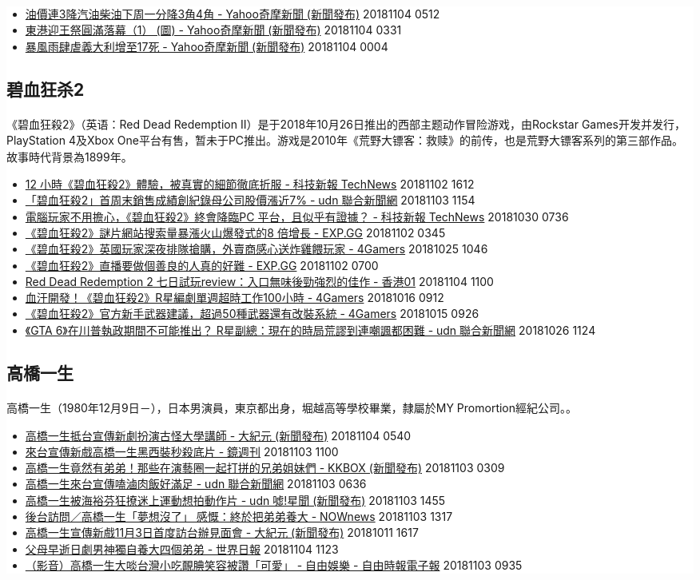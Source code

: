 - [油價連3降汽油柴油下周一分降3角4角 - Yahoo奇摩新聞 (新聞發布)](https://tw.news.yahoo.com/%E6%B2%B9%E5%83%B9%E9%80%A33%E9%99%8D-%E6%B1%BD%E6%B2%B9%E6%9F%B4%E6%B2%B9%E4%B8%8B%E5%91%A8-%E5%88%86%E9%99%8D3%E8%A7%924%E8%A7%92-043643690.html "油價連3降汽油柴油下周一分降3角4角 - Yahoo奇摩新聞 (新聞發布)") 20181104 0512
- [東港迎王祭圓滿落幕（1） (圖) - Yahoo奇摩新聞 (新聞發布)](https://tw.news.yahoo.com/%E6%9D%B1%E6%B8%AF%E8%BF%8E%E7%8E%8B%E7%A5%AD%E5%9C%93%E6%BB%BF%E8%90%BD%E5%B9%95-1-%E5%9C%96-030547910.html "東港迎王祭圓滿落幕（1） (圖) - Yahoo奇摩新聞 (新聞發布)") 20181104 0331
- [暴風雨肆虐義大利增至17死 - Yahoo奇摩新聞 (新聞發布)](https://tw.news.yahoo.com/%E6%9A%B4%E9%A2%A8%E9%9B%A8%E8%82%86%E8%99%90%E7%BE%A9%E5%A4%A7%E5%88%A9-%E5%A2%9E%E8%87%B317%E6%AD%BB-234750223.html "暴風雨肆虐義大利增至17死 - Yahoo奇摩新聞 (新聞發布)") 20181104 0004

## 碧血狂杀2

《碧血狂殺2》（英语：Red Dead Redemption II）是于2018年10月26日推出的西部主题动作冒险游戏，由Rockstar Games开发并发行，PlayStation 4及Xbox One平台有售，暂未于PC推出。游戏是2010年《荒野大镖客：救赎》的前传，也是荒野大镖客系列的第三部作品。故事時代背景為1899年。
- [12 小時《碧血狂殺2》體驗，被真實的細節徹底折服 - 科技新報 TechNews](https://technews.tw/2018/11/03/12-hours-red-dead-redemption-play/ "12 小時《碧血狂殺2》體驗，被真實的細節徹底折服 - 科技新報 TechNews") 20181102 1612
- [「碧血狂殺2」首周末銷售成績創紀錄母公司股價漲近7% - udn 聯合新聞網](https://udn.com/news/story/6811/3459497 "「碧血狂殺2」首周末銷售成績創紀錄母公司股價漲近7% - udn 聯合新聞網") 20181103 1154
- [電腦玩家不用擔心，《碧血狂殺2》終會降臨PC 平台，且似乎有證據？ - 科技新報 TechNews](https://technews.tw/2018/10/30/red-dead-redemption-2-companion-app-files-hint-to-pc-version/ "電腦玩家不用擔心，《碧血狂殺2》終會降臨PC 平台，且似乎有證據？ - 科技新報 TechNews") 20181030 0736
- [《碧血狂殺2》謎片網站搜索量暴漲火山爆發式的8 倍增長 - EXP.GG](https://exp.gg/%E6%96%B0%E8%81%9E%E5%B0%88%E5%8D%80/81855 "《碧血狂殺2》謎片網站搜索量暴漲火山爆發式的8 倍增長 - EXP.GG") 20181102 0345
- [《碧血狂殺2》英國玩家深夜排隊搶購，外賣商感心送炸雞餵玩家 - 4Gamers](https://www.4gamers.com.tw/news/detail/36829/red-dead-redemption-2-midnight-release-deliveroo-free-delivery-kfc-for-hungry-gamers-- "《碧血狂殺2》英國玩家深夜排隊搶購，外賣商感心送炸雞餵玩家 - 4Gamers") 20181025 1046
- [《碧血狂殺2》直播要做個善良的人真的好難 - EXP.GG](https://exp.gg/zh_tw/exp%E5%B0%88%E9%A1%8C-zh_tw/81689 "《碧血狂殺2》直播要做個善良的人真的好難 - EXP.GG") 20181102 0700
- [Red Dead Redemption 2 七日試玩review：入口無味後勁強烈的佳作 - 香港01](https://www.hk01.com/%E9%81%8A%E6%88%B2%E5%8B%95%E6%BC%AB/254834/red-dead-redemption-2-%E4%B8%83%E6%97%A5%E8%A9%A6%E7%8E%A9review-%E5%85%A5%E5%8F%A3%E7%84%A1%E5%91%B3%E5%BE%8C%E5%8B%81%E5%BC%B7%E7%83%88%E7%9A%84%E4%BD%B3%E4%BD%9C "Red Dead Redemption 2 七日試玩review：入口無味後勁強烈的佳作 - 香港01") 20181104 1100
- [血汗開發！《碧血狂殺2》R星編劇單週超時工作100小時   - 4Gamers](https://www.4gamers.com.tw/news/detail/36731/red-dead-redemption-2-head-writer-says-they-were-working-100-hour-weeks "血汗開發！《碧血狂殺2》R星編劇單週超時工作100小時   - 4Gamers") 20181016 0912
- [《碧血狂殺2》官方新手武器建議，超過50種武器還有改裝系統 - 4Gamers](https://www.4gamers.com.tw/news/detail/36719/red-dead-redemption-2-weapons-and-customization-detailed "《碧血狂殺2》官方新手武器建議，超過50種武器還有改裝系統 - 4Gamers") 20181015 0926
- [《GTA 6》在川普執政期間不可能推出？ R星副總：現在的時局荒謬到連嘲諷都困難 - udn 聯合新聞網](https://game.udn.com/game/story/10453/3444649 "《GTA 6》在川普執政期間不可能推出？ R星副總：現在的時局荒謬到連嘲諷都困難 - udn 聯合新聞網") 20181026 1124

## 高橋一生

高橋一生（1980年12月9日－），日本男演員，東京都出身，堀越高等學校畢業，隸屬於MY Promortion經紀公司。。
- [高橋一生抵台宣傳新劇扮演古怪大學講師 - 大紀元 (新聞發布)](http://www.epochtimes.com/b5/18/11/4/n10828910.htm "高橋一生抵台宣傳新劇扮演古怪大學講師 - 大紀元 (新聞發布)") 20181104 0540
- [來台宣傳新戲高橋一生黑西裝秒殺底片 - 鏡週刊](https://www.mirrormedia.mg/story/20181103ent010 "來台宣傳新戲高橋一生黑西裝秒殺底片 - 鏡週刊") 20181103 1100
- [高橋一生竟然有弟弟！那些在演藝圈一起打拼的兄弟姐妹們 - KKBOX (新聞發布)](https://www.kkbox.com/tw/tc/column/features-0-2743-1.html "高橋一生竟然有弟弟！那些在演藝圈一起打拼的兄弟姐妹們 - KKBOX (新聞發布)") 20181103 0309
- [高橋一生來台宣傳嗑滷肉飯好滿足 - udn 聯合新聞網](https://stars.udn.com/star/story/10091/3459145 "高橋一生來台宣傳嗑滷肉飯好滿足 - udn 聯合新聞網") 20181103 0636
- [高橋一生被海裕芬狂撩迷上運動想拍動作片 - udn 噓!星聞 (新聞發布)](https://stars.udn.com/video/play/1022/966657 "高橋一生被海裕芬狂撩迷上運動想拍動作片 - udn 噓!星聞 (新聞發布)") 20181103 1455
- [後台訪問／高橋一生「夢想沒了」 感慨：終於把弟弟養大 - NOWnews](https://www.nownews.com/?p=3049228 "後台訪問／高橋一生「夢想沒了」 感慨：終於把弟弟養大 - NOWnews") 20181103 1317
- [高橋一生宣傳新戲11月3日首度訪台辦見面會 - 大紀元 (新聞發布)](http://www.epochtimes.com/b5/18/10/11/n10777110.htm "高橋一生宣傳新戲11月3日首度訪台辦見面會 - 大紀元 (新聞發布)") 20181011 1617
- [父母早逝日劇男神獨自養大四個弟弟 - 世界日報](https://www.worldjournal.com/5960823/article-%E7%88%B6%E6%AF%8D%E6%97%A9%E9%80%9D-%E6%97%A5%E5%8A%87%E7%94%B7%E7%A5%9E%E7%8D%A8%E8%87%AA%E9%A4%8A%E5%A4%A7%E5%9B%9B%E5%80%8B%E5%BC%9F%E5%BC%9F/ "父母早逝日劇男神獨自養大四個弟弟 - 世界日報") 20181104 1123
- [（影音）高橋一生大啖台灣小吃靦腆笑容被讚「可愛」 - 自由娛樂 - 自由時報電子報](http://ent.ltn.com.tw/news/breakingnews/2601126 "（影音）高橋一生大啖台灣小吃靦腆笑容被讚「可愛」 - 自由娛樂 - 自由時報電子報") 20181103 0935